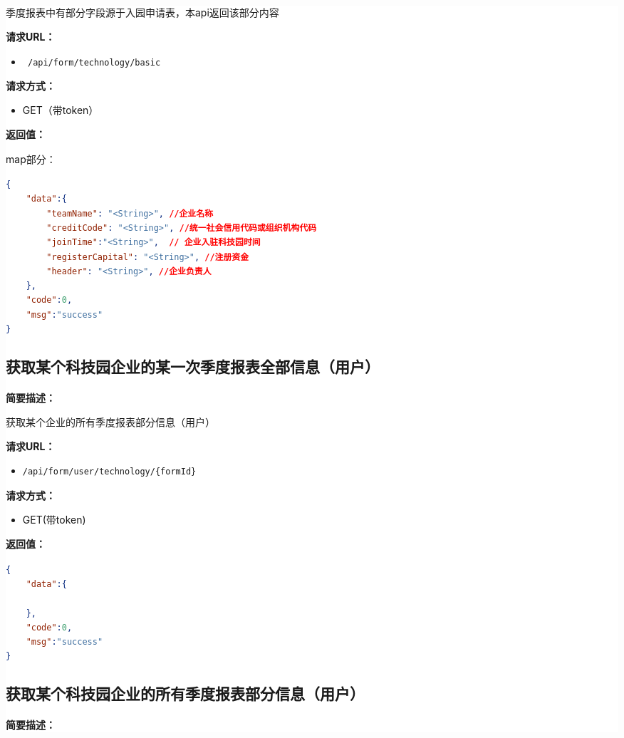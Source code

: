 季度报表中有部分字段源于入园申请表，本api返回该部分内容

**请求URL：**

- ` /api/form/technology/basic`

**请求方式：**

- GET（带token）

**返回值：**

map部分：

```json
{
    "data":{
		"teamName": "<String>", //企业名称
 		"creditCode": "<String>", //统一社会信用代码或组织机构代码
  		"joinTime":"<String>",	// 企业入驻科技园时间
  		"registerCapital": "<String>", //注册资金
  		"header": "<String>", //企业负责人
    },
    "code":0,
    "msg":"success"
}
```

## 获取某个科技园企业的某一次季度报表全部信息（用户）

**简要描述：**

获取某个企业的所有季度报表部分信息（用户）

**请求URL：**

- `/api/form/user/technology/{formId}`

**请求方式：**

- GET(带token)

**返回值：**

~~~json
{
    "data":{
        
    },
   	"code":0,
    "msg":"success"
}
~~~

## 获取某个科技园企业的所有季度报表部分信息（用户）

**简要描述：**
